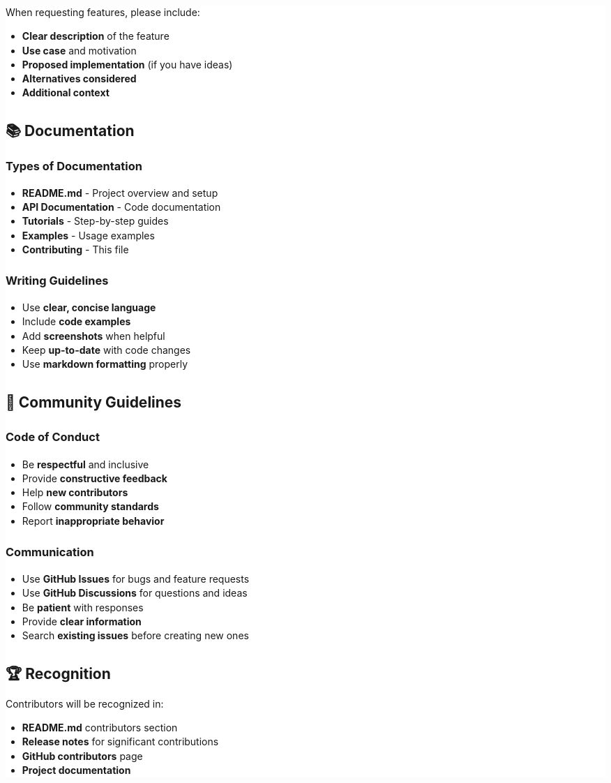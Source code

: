 When requesting features, please include:

- **Clear description** of the feature
- **Use case** and motivation
- **Proposed implementation** (if you have ideas)
- **Alternatives considered**
- **Additional context**

## 📚 Documentation

### Types of Documentation

- **README.md** - Project overview and setup
- **API Documentation** - Code documentation
- **Tutorials** - Step-by-step guides
- **Examples** - Usage examples
- **Contributing** - This file

### Writing Guidelines

- Use **clear, concise language**
- Include **code examples**
- Add **screenshots** when helpful
- Keep **up-to-date** with code changes
- Use **markdown formatting** properly

## 🤝 Community Guidelines

### Code of Conduct

- Be **respectful** and inclusive
- Provide **constructive feedback**
- Help **new contributors**
- Follow **community standards**
- Report **inappropriate behavior**

### Communication

- Use **GitHub Issues** for bugs and feature requests
- Use **GitHub Discussions** for questions and ideas
- Be **patient** with responses
- Provide **clear information**
- Search **existing issues** before creating new ones

## 🏆 Recognition

Contributors will be recognized in:

- **README.md** contributors section
- **Release notes** for significant contributions
- **GitHub contributors** page
- **Project documentation**
